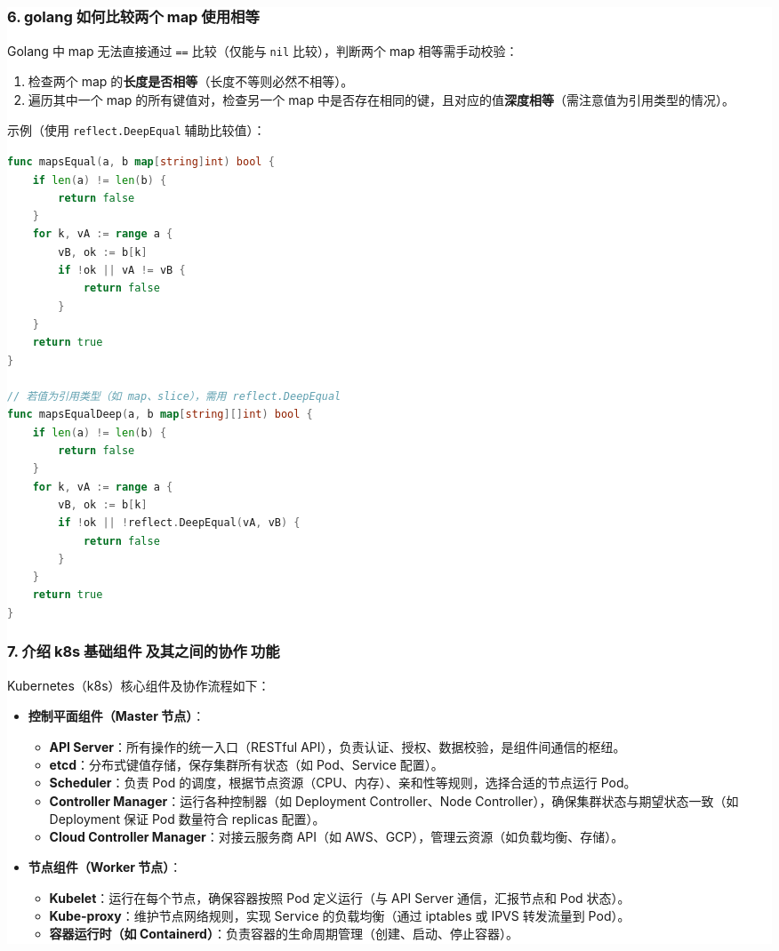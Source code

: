 
### 6. golang 如何比较两个 map 使用相等
Golang 中 map 无法直接通过 `==` 比较（仅能与 `nil` 比较），判断两个 map 相等需手动校验：  

1. 检查两个 map 的**长度是否相等**（长度不等则必然不相等）。  
2. 遍历其中一个 map 的所有键值对，检查另一个 map 中是否存在相同的键，且对应的值**深度相等**（需注意值为引用类型的情况）。  

示例（使用 `reflect.DeepEqual` 辅助比较值）：  
```go
func mapsEqual(a, b map[string]int) bool {
    if len(a) != len(b) {
        return false
    }
    for k, vA := range a {
        vB, ok := b[k]
        if !ok || vA != vB {
            return false
        }
    }
    return true
}

// 若值为引用类型（如 map、slice），需用 reflect.DeepEqual
func mapsEqualDeep(a, b map[string][]int) bool {
    if len(a) != len(b) {
        return false
    }
    for k, vA := range a {
        vB, ok := b[k]
        if !ok || !reflect.DeepEqual(vA, vB) {
            return false
        }
    }
    return true
}
```  


### 7. 介绍 k8s 基础组件 及其之间的协作 功能
Kubernetes（k8s）核心组件及协作流程如下：  

- **控制平面组件（Master 节点）**：  
  - **API Server**：所有操作的统一入口（RESTful API），负责认证、授权、数据校验，是组件间通信的枢纽。  
  - **etcd**：分布式键值存储，保存集群所有状态（如 Pod、Service 配置）。  
  - **Scheduler**：负责 Pod 的调度，根据节点资源（CPU、内存）、亲和性等规则，选择合适的节点运行 Pod。  
  - **Controller Manager**：运行各种控制器（如 Deployment Controller、Node Controller），确保集群状态与期望状态一致（如 Deployment 保证 Pod 数量符合 replicas 配置）。  
  - **Cloud Controller Manager**：对接云服务商 API（如 AWS、GCP），管理云资源（如负载均衡、存储）。  

- **节点组件（Worker 节点）**：  
  - **Kubelet**：运行在每个节点，确保容器按照 Pod 定义运行（与 API Server 通信，汇报节点和 Pod 状态）。  
  - **Kube-proxy**：维护节点网络规则，实现 Service 的负载均衡（通过 iptables 或 IPVS 转发流量到 Pod）。  
  - **容器运行时（如 Containerd）**：负责容器的生命周期管理（创建、启动、停止容器）。  
